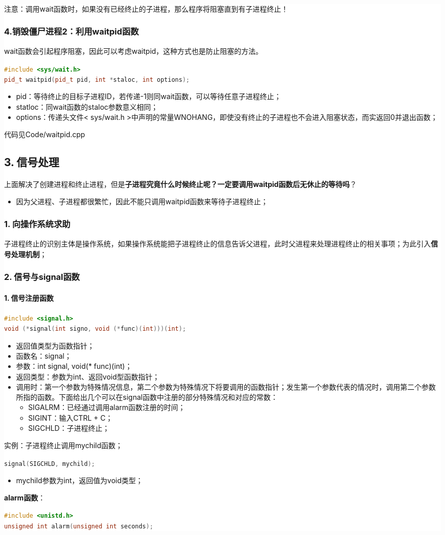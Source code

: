 注意：调用wait函数时，如果没有已经终止的子进程，那么程序将阻塞直到有子进程终止！

### 4.销毁僵尸进程2：利用waitpid函数

wait函数会引起程序阻塞，因此可以考虑waitpid，这种方式也是防止阻塞的方法。

```c++
#include <sys/wait.h>
pid_t waitpid(pid_t pid, int *staloc, int options);
```

* pid：等待终止的目标子进程ID，若传递-1则同wait函数，可以等待任意子进程终止；
* statloc：同wait函数的staloc参数意义相同；
* options：传递头文件< sys/wait.h >中声明的常量WNOHANG，即使没有终止的子进程也不会进入阻塞状态，而实返回0并退出函数；

代码见Code/waitpid.cpp

## 3. 信号处理

上面解决了创建进程和终止进程，但是**子进程究竟什么时候终止呢？一定要调用waitpid函数后无休止的等待吗**？

* 因为父进程、子进程都很繁忙，因此不能只调用waitpid函数来等待子进程终止；

### 1. 向操作系统求助

子进程终止的识别主体是操作系统，如果操作系统能把子进程终止的信息告诉父进程，此时父进程来处理进程终止的相关事项；为此引入**信号处理机制**；

### 2. 信号与signal函数

#### 1. 信号注册函数

```c++
#include <signal.h>
void (*signal(int signo, void (*func)(int)))(int);
```

* 返回值类型为函数指针；
* 函数名：signal；
* 参数：int signal, void(* func)(int)；
* 返回类型：参数为int、返回void型函数指针；
* 调用时：第一个参数为特殊情况信息，第二个参数为特殊情况下将要调用的函数指针；发生第一个参数代表的情况时，调用第二个参数所指的函数。下面给出几个可以在signal函数中注册的部分特殊情况和对应的常数：
    * SIGALRM：已经通过调用alarm函数注册的时间；
    * SIGINT：输入CTRL + C；
    * SIGCHLD：子进程终止；

实例：子进程终止调用mychild函数；

```C++
signal(SIGCHLD, mychild);
```

* mychild参数为int，返回值为void类型；

**alarm函数**：

```c++
#include <unistd.h>
unsigned int alarm(unsigned int seconds);
```
